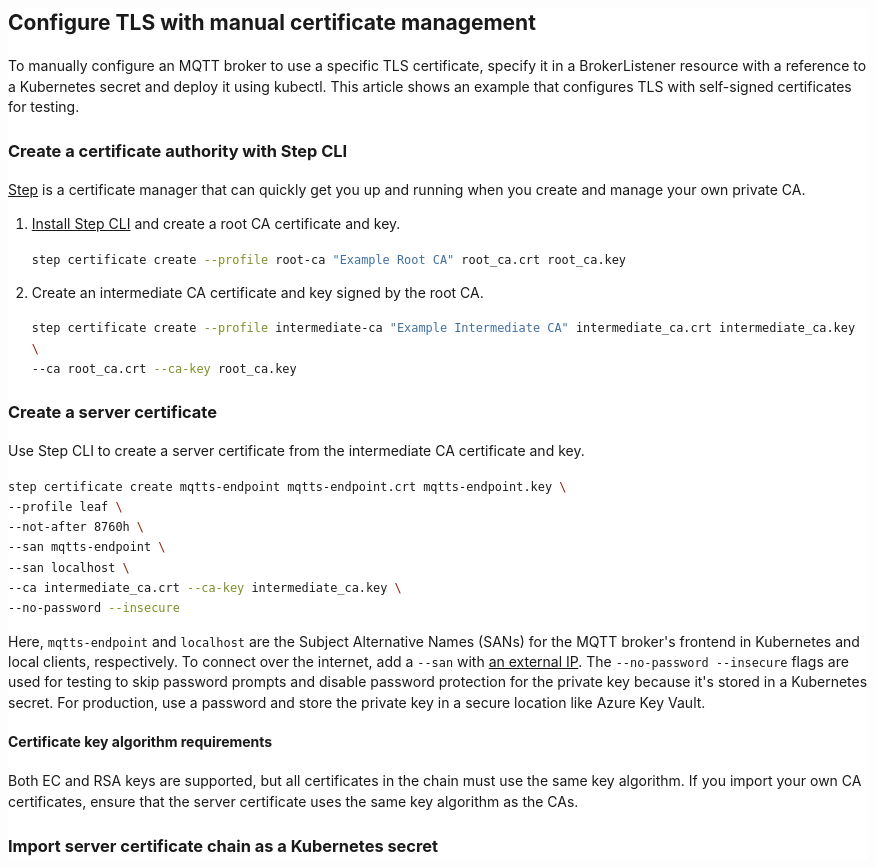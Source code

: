 ## Configure TLS with manual certificate management

To manually configure an MQTT broker to use a specific TLS certificate, specify it in a BrokerListener resource with a reference to a Kubernetes secret and deploy it using kubectl. This article shows an example that configures TLS with self-signed certificates for testing.

### Create a certificate authority with Step CLI

[Step](https://smallstep.com/) is a certificate manager that can quickly get you up and running when you create and manage your own private CA.

1. [Install Step CLI](https://smallstep.com/docs/step-cli/installation/) and create a root CA certificate and key.

    ```bash
    step certificate create --profile root-ca "Example Root CA" root_ca.crt root_ca.key
    ```

1. Create an intermediate CA certificate and key signed by the root CA.

    ```bash
    step certificate create --profile intermediate-ca "Example Intermediate CA" intermediate_ca.crt intermediate_ca.key \
    --ca root_ca.crt --ca-key root_ca.key
    ```

### Create a server certificate

Use Step CLI to create a server certificate from the intermediate CA certificate and key.

```bash
step certificate create mqtts-endpoint mqtts-endpoint.crt mqtts-endpoint.key \
--profile leaf \
--not-after 8760h \
--san mqtts-endpoint \
--san localhost \
--ca intermediate_ca.crt --ca-key intermediate_ca.key \
--no-password --insecure
```

Here, `mqtts-endpoint` and `localhost` are the Subject Alternative Names (SANs) for the MQTT broker's frontend in Kubernetes and local clients, respectively. To connect over the internet, add a `--san` with [an external IP](#use-external-ip-for-the-server-certificate). The `--no-password --insecure` flags are used for testing to skip password prompts and disable password protection for the private key because it's stored in a Kubernetes secret. For production, use a password and store the private key in a secure location like Azure Key Vault.

#### Certificate key algorithm requirements

Both EC and RSA keys are supported, but all certificates in the chain must use the same key algorithm. If you import your own CA certificates, ensure that the server certificate uses the same key algorithm as the CAs.

### Import server certificate chain as a Kubernetes secret
